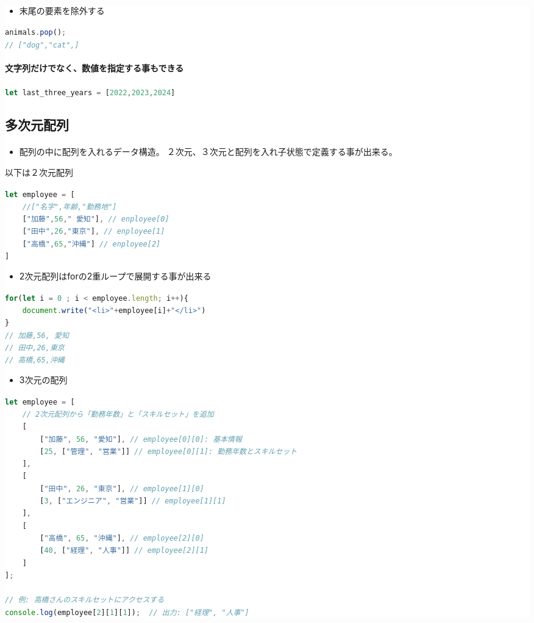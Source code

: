 - 末尾の要素を除外する
```js
animals.pop();
// ["dog","cat",]

```

#### 文字列だけでなく、数値を指定する事もできる
```js
let last_three_years = [2022,2023,2024]
```

## 多次元配列
- 配列の中に配列を入れるデータ構造。
２次元、３次元と配列を入れ子状態で定義する事が出来る。

以下は２次元配列
```js
let employee = [
    //["名字",年齢,"勤務地"]
    ["加藤",56," 愛知"], // enployee[0]
    ["田中",26,"東京"], // enployee[1]
    ["高橋",65,"沖縄"] // enployee[2]
]
```
- 2次元配列はforの2重ループで展開する事が出来る
```js
for(let i = 0 ; i < employee.length; i++){
    document.write("<li>"+employee[i]+"</li>")
}
// 加藤,56, 愛知
// 田中,26,東京
// 高橋,65,沖縄

```


- 3次元の配列
```js
let employee = [
    // 2次元配列から「勤務年数」と「スキルセット」を追加
    [
        ["加藤", 56, "愛知"], // employee[0][0]: 基本情報
        [25, ["管理", "営業"]] // employee[0][1]: 勤務年数とスキルセット
    ],
    [
        ["田中", 26, "東京"], // employee[1][0]
        [3, ["エンジニア", "営業"]] // employee[1][1]
    ],
    [
        ["高橋", 65, "沖縄"], // employee[2][0]
        [40, ["経理", "人事"]] // employee[2][1]
    ]
];

// 例: 高橋さんのスキルセットにアクセスする
console.log(employee[2][1][1]);  // 出力: ["経理", "人事"]

```
